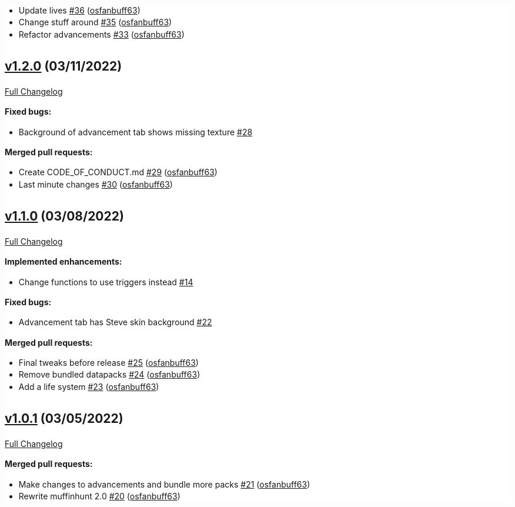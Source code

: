 - Update lives [\#36](https://github.com/osfanbuff63/muffinhunt-datapack/pull/36) ([osfanbuff63](https://github.com/osfanbuff63))
- Change stuff around [\#35](https://github.com/osfanbuff63/muffinhunt-datapack/pull/35) ([osfanbuff63](https://github.com/osfanbuff63))
- Refactor advancements [\#33](https://github.com/osfanbuff63/muffinhunt-datapack/pull/33) ([osfanbuff63](https://github.com/osfanbuff63))

## [v1.2.0](https://github.com/osfanbuff63/muffinhunt-datapack/tree/v1.2.0) (03/11/2022)

[Full Changelog](https://github.com/osfanbuff63/muffinhunt-datapack/compare/v1.1.0...v1.2.0)

**Fixed bugs:**

- Background of advancement tab shows missing texture [\#28](https://github.com/osfanbuff63/muffinhunt-datapack/issues/28)

**Merged pull requests:**

- Create CODE\_OF\_CONDUCT.md [\#29](https://github.com/osfanbuff63/muffinhunt-datapack/pull/29) ([osfanbuff63](https://github.com/osfanbuff63))
- Last minute changes [\#30](https://github.com/osfanbuff63/muffinhunt-datapack/pull/30) ([osfanbuff63](https://github.com/osfanbuff63))

## [v1.1.0](https://github.com/osfanbuff63/muffinhunt-datapack/tree/v1.1.0) (03/08/2022)

[Full Changelog](https://github.com/osfanbuff63/muffinhunt-datapack/compare/v1.0.1...v1.1.0)

**Implemented enhancements:**

- Change functions to use triggers instead [\#14](https://github.com/osfanbuff63/muffinhunt-datapack/issues/14)

**Fixed bugs:**

- Advancement tab has Steve skin background [\#22](https://github.com/osfanbuff63/muffinhunt-datapack/issues/22)

**Merged pull requests:**

- Final tweaks before release [\#25](https://github.com/osfanbuff63/muffinhunt-datapack/pull/25) ([osfanbuff63](https://github.com/osfanbuff63))
- Remove bundled datapacks [\#24](https://github.com/osfanbuff63/muffinhunt-datapack/pull/24) ([osfanbuff63](https://github.com/osfanbuff63))
- Add a life system [\#23](https://github.com/osfanbuff63/muffinhunt-datapack/pull/23) ([osfanbuff63](https://github.com/osfanbuff63))

## [v1.0.1](https://github.com/osfanbuff63/muffinhunt-datapack/tree/v1.0.1) (03/05/2022)

[Full Changelog](https://github.com/osfanbuff63/muffinhunt-datapack/compare/v1.0.0...v1.0.1)

**Merged pull requests:**

- Make changes to advancements and bundle more packs [\#21](https://github.com/osfanbuff63/muffinhunt-datapack/pull/21) ([osfanbuff63](https://github.com/osfanbuff63))
- Rewrite muffinhunt 2.0 [\#20](https://github.com/osfanbuff63/muffinhunt-datapack/pull/20) ([osfanbuff63](https://github.com/osfanbuff63))
